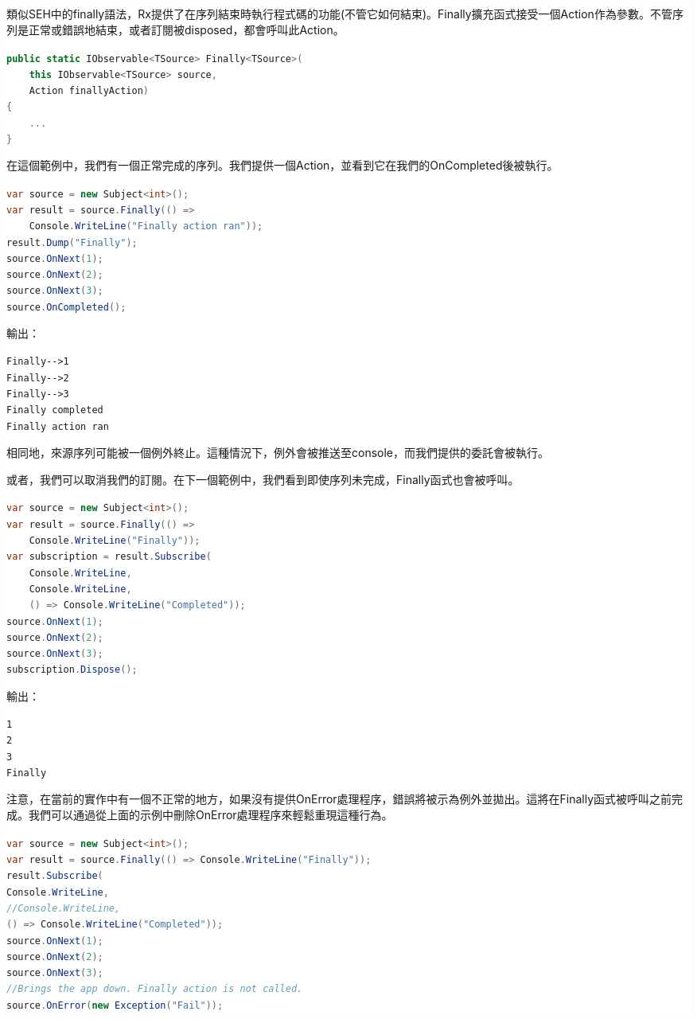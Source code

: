 類似SEH中的finally語法，Rx提供了在序列結束時執行程式碼的功能(不管它如何結束)。Finally擴充函式接受一個Action作為參數。不管序列是正常或錯誤地結束，或者訂閱被disposed，都會呼叫此Action。
```csharp
public static IObservable<TSource> Finally<TSource>(
	this IObservable<TSource> source, 
	Action finallyAction)
{
	...
}
```
在這個範例中，我們有一個正常完成的序列。我們提供一個Action，並看到它在我們的OnCompleted後被執行。
```csharp
var source = new Subject<int>();
var result = source.Finally(() => 
	Console.WriteLine("Finally action ran"));
result.Dump("Finally");
source.OnNext(1);
source.OnNext(2);
source.OnNext(3);
source.OnCompleted();
```
輸出：
```dos
Finally-->1
Finally-->2
Finally-->3
Finally completed
Finally action ran
```
相同地，來源序列可能被一個例外終止。這種情況下，例外會被推送至console，而我們提供的委託會被執行。

或者，我們可以取消我們的訂閱。在下一個範例中，我們看到即使序列未完成，Finally函式也會被呼叫。
```csharp
var source = new Subject<int>();
var result = source.Finally(() => 
	Console.WriteLine("Finally"));
var subscription = result.Subscribe(
	Console.WriteLine,
	Console.WriteLine,
	() => Console.WriteLine("Completed"));
source.OnNext(1);
source.OnNext(2);
source.OnNext(3);
subscription.Dispose();
```
輸出：
```dos
1
2
3
Finally
```
注意，在當前的實作中有一個不正常的地方，如果沒有提供OnError處理程序，錯誤將被示為例外並拋出。這將在Finally函式被呼叫之前完成。我們可以通過從上面的示例中刪除OnError處理程序來輕鬆重現這種行為。
```csharp
var source = new Subject<int>();
var result = source.Finally(() => Console.WriteLine("Finally"));
result.Subscribe(
Console.WriteLine,
//Console.WriteLine,
() => Console.WriteLine("Completed"));
source.OnNext(1);
source.OnNext(2);
source.OnNext(3);
//Brings the app down. Finally action is not called.
source.OnError(new Exception("Fail"));
```